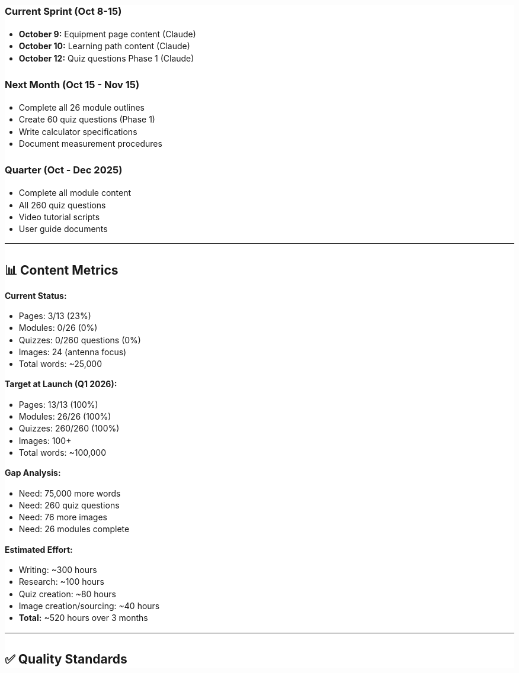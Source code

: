 ### Current Sprint (Oct 8-15)
- **October 9:** Equipment page content (Claude)
- **October 10:** Learning path content (Claude)
- **October 12:** Quiz questions Phase 1 (Claude)

### Next Month (Oct 15 - Nov 15)
- Complete all 26 module outlines
- Create 60 quiz questions (Phase 1)
- Write calculator specifications
- Document measurement procedures

### Quarter (Oct - Dec 2025)
- Complete all module content
- All 260 quiz questions
- Video tutorial scripts
- User guide documents

---

## 📊 Content Metrics

**Current Status:**
- Pages: 3/13 (23%)
- Modules: 0/26 (0%)
- Quizzes: 0/260 questions (0%)
- Images: 24 (antenna focus)
- Total words: ~25,000

**Target at Launch (Q1 2026):**
- Pages: 13/13 (100%)
- Modules: 26/26 (100%)
- Quizzes: 260/260 (100%)
- Images: 100+
- Total words: ~100,000

**Gap Analysis:**
- Need: 75,000 more words
- Need: 260 quiz questions
- Need: 76 more images
- Need: 26 modules complete

**Estimated Effort:**
- Writing: ~300 hours
- Research: ~100 hours
- Quiz creation: ~80 hours
- Image creation/sourcing: ~40 hours
- **Total:** ~520 hours over 3 months

---

## ✅ Quality Standards
